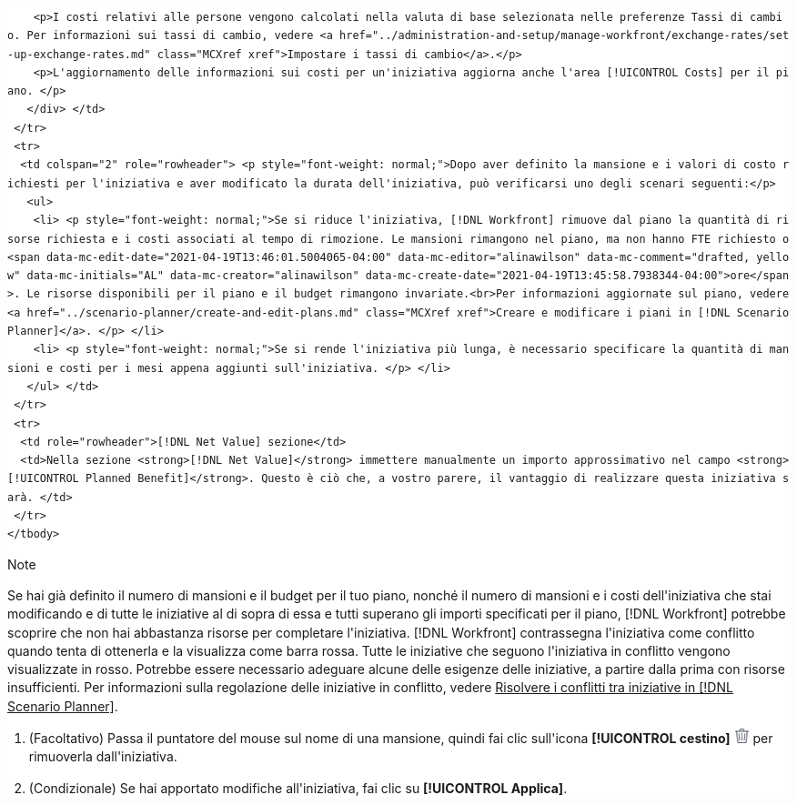         <p>I costi relativi alle persone vengono calcolati nella valuta di base selezionata nelle preferenze Tassi di cambio. Per informazioni sui tassi di cambio, vedere <a href="../administration-and-setup/manage-workfront/exchange-rates/set-up-exchange-rates.md" class="MCXref xref">Impostare i tassi di cambio</a>.</p> 
        <p>L'aggiornamento delle informazioni sui costi per un'iniziativa aggiorna anche l'area [!UICONTROL Costs] per il piano. </p> 
       </div> </td> 
     </tr> 
     <tr> 
      <td colspan="2" role="rowheader"> <p style="font-weight: normal;">Dopo aver definito la mansione e i valori di costo richiesti per l'iniziativa e aver modificato la durata dell'iniziativa, può verificarsi uno degli scenari seguenti:</p> 
       <ul> 
        <li> <p style="font-weight: normal;">Se si riduce l'iniziativa, [!DNL Workfront] rimuove dal piano la quantità di risorse richiesta e i costi associati al tempo di rimozione. Le mansioni rimangono nel piano, ma non hanno FTE richiesto o <span data-mc-edit-date="2021-04-19T13:46:01.5004065-04:00" data-mc-editor="alinawilson" data-mc-comment="drafted, yellow" data-mc-initials="AL" data-mc-creator="alinawilson" data-mc-create-date="2021-04-19T13:45:58.7938344-04:00">ore</span>. Le risorse disponibili per il piano e il budget rimangono invariate.<br>Per informazioni aggiornate sul piano, vedere <a href="../scenario-planner/create-and-edit-plans.md" class="MCXref xref">Creare e modificare i piani in [!DNL Scenario Planner]</a>. </p> </li> 
        <li> <p style="font-weight: normal;">Se si rende l'iniziativa più lunga, è necessario specificare la quantità di mansioni e costi per i mesi appena aggiunti sull'iniziativa. </p> </li> 
       </ul> </td> 
     </tr> 
     <tr> 
      <td role="rowheader">[!DNL Net Value] sezione</td> 
      <td>Nella sezione <strong>[!DNL Net Value]</strong> immettere manualmente un importo approssimativo nel campo <strong>[!UICONTROL Planned Benefit]</strong>. Questo è ciò che, a vostro parere, il vantaggio di realizzare questa iniziativa sarà. </td> 
     </tr> 
    </tbody> 
   </table>

   >[!NOTE]
   >
   >Se hai già definito il numero di mansioni e il budget per il tuo piano, nonché il numero di mansioni e i costi dell&#39;iniziativa che stai modificando e di tutte le iniziative al di sopra di essa e tutti superano gli importi specificati per il piano, [!DNL Workfront] potrebbe scoprire che non hai abbastanza risorse per completare l&#39;iniziativa. [!DNL Workfront] contrassegna l&#39;iniziativa come conflitto quando tenta di ottenerla e la visualizza come barra rossa. Tutte le iniziative che seguono l&#39;iniziativa in conflitto vengono visualizzate in rosso. Potrebbe essere necessario adeguare alcune delle esigenze delle iniziative, a partire dalla prima con risorse insufficienti. Per informazioni sulla regolazione delle iniziative in conflitto, vedere [Risolvere i conflitti tra iniziative in  [!DNL Scenario Planner]](../scenario-planner/resolve-conflicts-in-sp.md).

1. (Facoltativo) Passa il puntatore del mouse sul nome di una mansione, quindi fai clic sull&#39;icona **[!UICONTROL cestino]** ![icona Elimina](assets/delete.png) per rimuoverla dall&#39;iniziativa.

1. (Condizionale) Se hai apportato modifiche all&#39;iniziativa, fai clic su **[!UICONTROL Applica]**.
